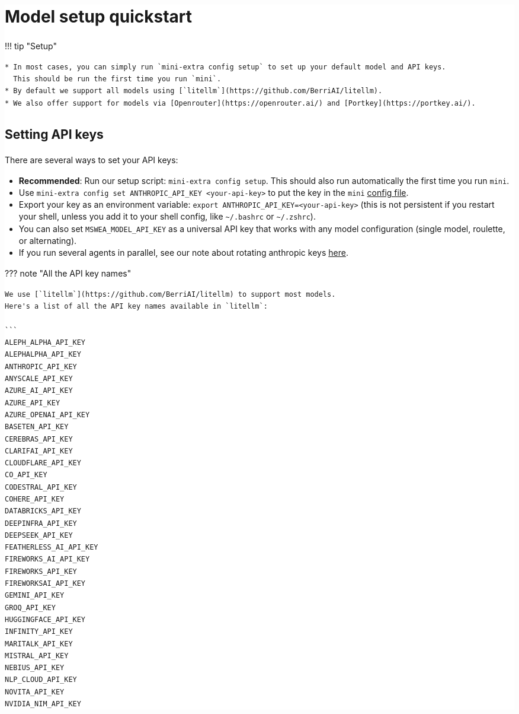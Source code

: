 # Model setup quickstart

!!! tip "Setup"

    * In most cases, you can simply run `mini-extra config setup` to set up your default model and API keys.
      This should be run the first time you run `mini`.
    * By default we support all models using [`litellm`](https://github.com/BerriAI/litellm).
    * We also offer support for models via [Openrouter](https://openrouter.ai/) and [Portkey](https://portkey.ai/).

## Setting API keys

There are several ways to set your API keys:

* **Recommended**: Run our setup script: `mini-extra config setup`. This should also run automatically the first time you run `mini`.
* Use `mini-extra config set ANTHROPIC_API_KEY <your-api-key>` to put the key in the `mini` [config file](../advanced/global_configuration.md).
* Export your key as an environment variable: `export ANTHROPIC_API_KEY=<your-api-key>` (this is not persistent if you restart your shell, unless you add it to your shell config, like `~/.bashrc` or `~/.zshrc`).
* You can also set `MSWEA_MODEL_API_KEY` as a universal API key that works with any model configuration (single model, roulette, or alternating).
* If you run several agents in parallel, see our note about rotating anthropic keys [here](../advanced/global_configuration.md).

??? note "All the API key names"

    We use [`litellm`](https://github.com/BerriAI/litellm) to support most models.
    Here's a list of all the API key names available in `litellm`:

    ```
    ALEPH_ALPHA_API_KEY
    ALEPHALPHA_API_KEY
    ANTHROPIC_API_KEY
    ANYSCALE_API_KEY
    AZURE_AI_API_KEY
    AZURE_API_KEY
    AZURE_OPENAI_API_KEY
    BASETEN_API_KEY
    CEREBRAS_API_KEY
    CLARIFAI_API_KEY
    CLOUDFLARE_API_KEY
    CO_API_KEY
    CODESTRAL_API_KEY
    COHERE_API_KEY
    DATABRICKS_API_KEY
    DEEPINFRA_API_KEY
    DEEPSEEK_API_KEY
    FEATHERLESS_AI_API_KEY
    FIREWORKS_AI_API_KEY
    FIREWORKS_API_KEY
    FIREWORKSAI_API_KEY
    GEMINI_API_KEY
    GROQ_API_KEY
    HUGGINGFACE_API_KEY
    INFINITY_API_KEY
    MARITALK_API_KEY
    MISTRAL_API_KEY
    NEBIUS_API_KEY
    NLP_CLOUD_API_KEY
    NOVITA_API_KEY
    NVIDIA_NIM_API_KEY